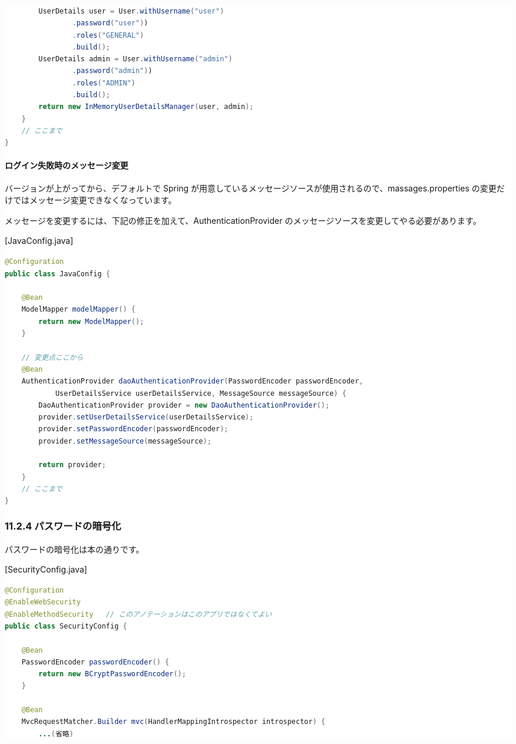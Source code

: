 ```java
        UserDetails user = User.withUsername("user")
                .password("user"))
                .roles("GENERAL")
                .build();
        UserDetails admin = User.withUsername("admin")
                .password("admin"))
                .roles("ADMIN")
                .build();
        return new InMemoryUserDetailsManager(user, admin);
    }
    // ここまで
}
```

#### ログイン失敗時のメッセージ変更

バージョンが上がってから、デフォルトで Spring が用意しているメッセージソースが使用されるので、massages.properties の変更だけではメッセージ変更できなくなっています。

メッセージを変更するには、下記の修正を加えて、AuthenticationProvider のメッセージソースを変更してやる必要があります。

[JavaConfig.java]

```java
@Configuration
public class JavaConfig {

    @Bean
    ModelMapper modelMapper() {
        return new ModelMapper();
    }

    // 変更点ここから
    @Bean
    AuthenticationProvider daoAuthenticationProvider(PasswordEncoder passwordEncoder,
            UserDetailsService userDetailsService, MessageSource messageSource) {
        DaoAuthenticationProvider provider = new DaoAuthenticationProvider();
        provider.setUserDetailsService(userDetailsService);
        provider.setPasswordEncoder(passwordEncoder);
        provider.setMessageSource(messageSource);

        return provider;
    }
    // ここまで
}
```

### 11.2.4 パスワードの暗号化

パスワードの暗号化は本の通りです。

[SecurityConfig.java]

```java
@Configuration
@EnableWebSecurity
@EnableMethodSecurity   // このアノテーションはこのアプリではなくてよい
public class SecurityConfig {

    @Bean
    PasswordEncoder passwordEncoder() {
        return new BCryptPasswordEncoder();
    }

    @Bean
    MvcRequestMatcher.Builder mvc(HandlerMappingIntrospector introspector) {
        ...(省略)
```